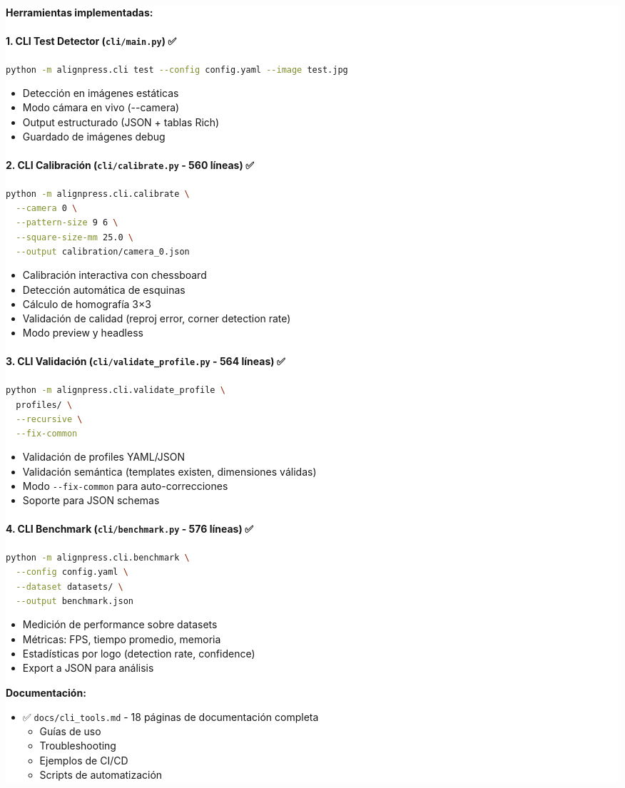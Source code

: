 **Herramientas implementadas:**

#### 1. CLI Test Detector (`cli/main.py`) ✅
```bash
python -m alignpress.cli test --config config.yaml --image test.jpg
```
- Detección en imágenes estáticas
- Modo cámara en vivo (--camera)
- Output estructurado (JSON + tablas Rich)
- Guardado de imágenes debug

#### 2. CLI Calibración (`cli/calibrate.py` - 560 líneas) ✅
```bash
python -m alignpress.cli.calibrate \
  --camera 0 \
  --pattern-size 9 6 \
  --square-size-mm 25.0 \
  --output calibration/camera_0.json
```
- Calibración interactiva con chessboard
- Detección automática de esquinas
- Cálculo de homografía 3×3
- Validación de calidad (reproj error, corner detection rate)
- Modo preview y headless

#### 3. CLI Validación (`cli/validate_profile.py` - 564 líneas) ✅
```bash
python -m alignpress.cli.validate_profile \
  profiles/ \
  --recursive \
  --fix-common
```
- Validación de profiles YAML/JSON
- Validación semántica (templates existen, dimensiones válidas)
- Modo `--fix-common` para auto-correcciones
- Soporte para JSON schemas

#### 4. CLI Benchmark (`cli/benchmark.py` - 576 líneas) ✅
```bash
python -m alignpress.cli.benchmark \
  --config config.yaml \
  --dataset datasets/ \
  --output benchmark.json
```
- Medición de performance sobre datasets
- Métricas: FPS, tiempo promedio, memoria
- Estadísticas por logo (detection rate, confidence)
- Export a JSON para análisis

**Documentación:**
- ✅ `docs/cli_tools.md` - 18 páginas de documentación completa
  - Guías de uso
  - Troubleshooting
  - Ejemplos de CI/CD
  - Scripts de automatización
